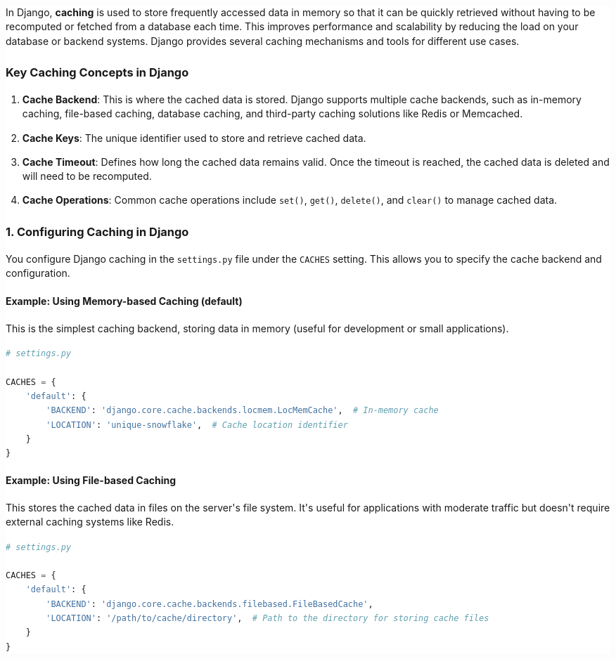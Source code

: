 In Django, **caching** is used to store frequently accessed data in memory so that it can be quickly retrieved without having to be recomputed or fetched from a database each time. This improves performance and scalability by reducing the load on your database or backend systems. Django provides several caching mechanisms and tools for different use cases.

### Key Caching Concepts in Django

1. **Cache Backend**: This is where the cached data is stored. Django supports multiple cache backends, such as in-memory caching, file-based caching, database caching, and third-party caching solutions like Redis or Memcached.
   
2. **Cache Keys**: The unique identifier used to store and retrieve cached data.

3. **Cache Timeout**: Defines how long the cached data remains valid. Once the timeout is reached, the cached data is deleted and will need to be recomputed.

4. **Cache Operations**: Common cache operations include `set()`, `get()`, `delete()`, and `clear()` to manage cached data.

### 1. **Configuring Caching in Django**

You configure Django caching in the `settings.py` file under the `CACHES` setting. This allows you to specify the cache backend and configuration.

#### Example: Using Memory-based Caching (default)

This is the simplest caching backend, storing data in memory (useful for development or small applications).

```python
# settings.py

CACHES = {
    'default': {
        'BACKEND': 'django.core.cache.backends.locmem.LocMemCache',  # In-memory cache
        'LOCATION': 'unique-snowflake',  # Cache location identifier
    }
}
```

#### Example: Using File-based Caching

This stores the cached data in files on the server's file system. It's useful for applications with moderate traffic but doesn't require external caching systems like Redis.

```python
# settings.py

CACHES = {
    'default': {
        'BACKEND': 'django.core.cache.backends.filebased.FileBasedCache',
        'LOCATION': '/path/to/cache/directory',  # Path to the directory for storing cache files
    }
}
```
